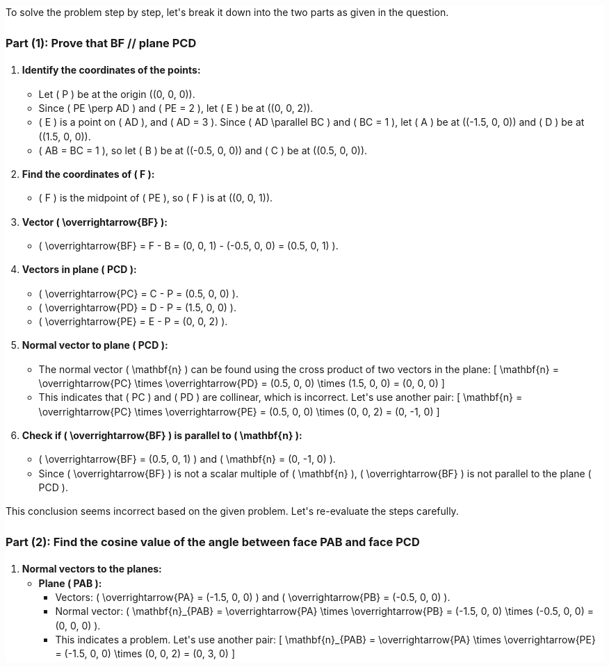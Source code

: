 To solve the problem step by step, let's break it down into the two parts as given in the question.

### Part (1): Prove that BF // plane PCD

1. **Identify the coordinates of the points:**
   - Let \( P \) be at the origin \((0, 0, 0)\).
   - Since \( PE \perp AD \) and \( PE = 2 \), let \( E \) be at \((0, 0, 2)\).
   - \( E \) is a point on \( AD \), and \( AD = 3 \). Since \( AD \parallel BC \) and \( BC = 1 \), let \( A \) be at \((-1.5, 0, 0)\) and \( D \) be at \((1.5, 0, 0)\).
   - \( AB = BC = 1 \), so let \( B \) be at \((-0.5, 0, 0)\) and \( C \) be at \((0.5, 0, 0)\).

2. **Find the coordinates of \( F \):**
   - \( F \) is the midpoint of \( PE \), so \( F \) is at \((0, 0, 1)\).

3. **Vector \( \overrightarrow{BF} \):**
   - \( \overrightarrow{BF} = F - B = (0, 0, 1) - (-0.5, 0, 0) = (0.5, 0, 1) \).

4. **Vectors in plane \( PCD \):**
   - \( \overrightarrow{PC} = C - P = (0.5, 0, 0) \).
   - \( \overrightarrow{PD} = D - P = (1.5, 0, 0) \).
   - \( \overrightarrow{PE} = E - P = (0, 0, 2) \).

5. **Normal vector to plane \( PCD \):**
   - The normal vector \( \mathbf{n} \) can be found using the cross product of two vectors in the plane:
     \[
     \mathbf{n} = \overrightarrow{PC} \times \overrightarrow{PD} = (0.5, 0, 0) \times (1.5, 0, 0) = (0, 0, 0)
     \]
   - This indicates that \( PC \) and \( PD \) are collinear, which is incorrect. Let's use another pair:
     \[
     \mathbf{n} = \overrightarrow{PC} \times \overrightarrow{PE} = (0.5, 0, 0) \times (0, 0, 2) = (0, -1, 0)
     \]

6. **Check if \( \overrightarrow{BF} \) is parallel to \( \mathbf{n} \):**
   - \( \overrightarrow{BF} = (0.5, 0, 1) \) and \( \mathbf{n} = (0, -1, 0) \).
   - Since \( \overrightarrow{BF} \) is not a scalar multiple of \( \mathbf{n} \), \( \overrightarrow{BF} \) is not parallel to the plane \( PCD \).

This conclusion seems incorrect based on the given problem. Let's re-evaluate the steps carefully.

### Part (2): Find the cosine value of the angle between face PAB and face PCD

1. **Normal vectors to the planes:**
   - **Plane \( PAB \):**
     - Vectors: \( \overrightarrow{PA} = (-1.5, 0, 0) \) and \( \overrightarrow{PB} = (-0.5, 0, 0) \).
     - Normal vector: \( \mathbf{n}_{PAB} = \overrightarrow{PA} \times \overrightarrow{PB} = (-1.5, 0, 0) \times (-0.5, 0, 0) = (0, 0, 0) \).
     - This indicates a problem. Let's use another pair:
       \[
       \mathbf{n}_{PAB} = \overrightarrow{PA} \times \overrightarrow{PE} = (-1.5, 0, 0) \times (0, 0, 2) = (0, 3, 0)
       \]
